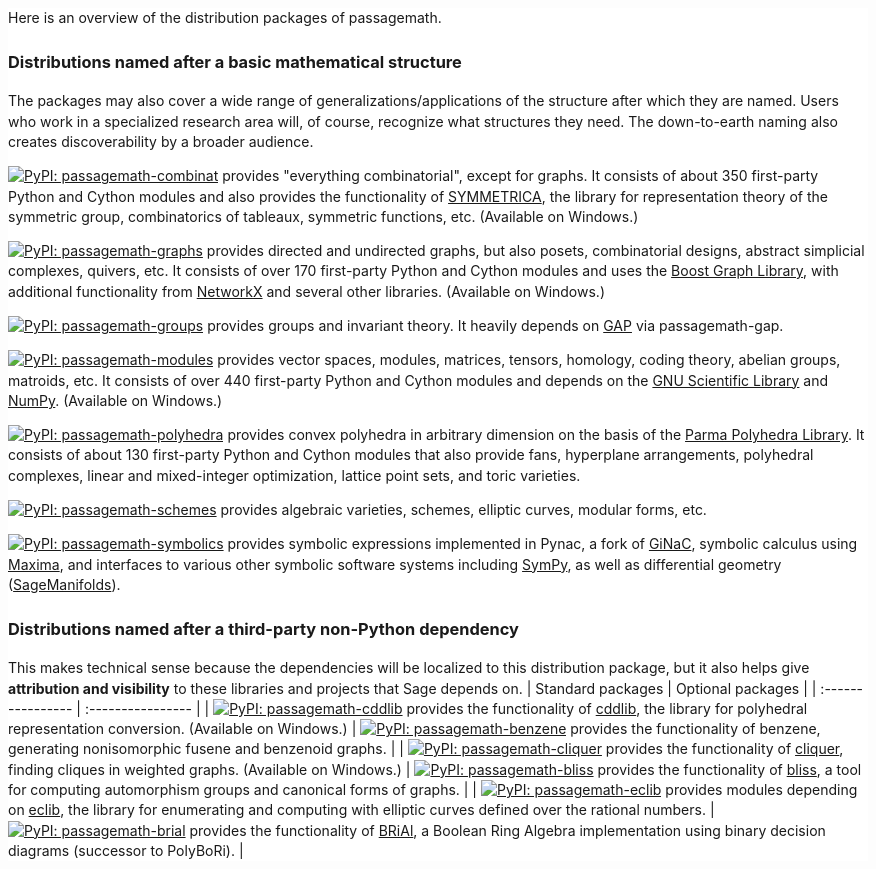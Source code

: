 Here is an overview of the distribution packages of passagemath.

### Distributions named after a basic mathematical structure

The packages may also cover a wide range of generalizations/applications of the structure after which they are named. Users who work in a specialized research area will, of course, recognize what structures they need. The down-to-earth naming also creates discoverability by a broader audience.

[![PyPI: passagemath-combinat](https://img.shields.io/pypi/v/passagemath-combinat.svg?label=passagemath-combinat)](https://pypi.python.org/pypi/passagemath-combinat) provides "everything combinatorial", except for graphs. It consists of about 350 first-party Python and Cython modules and also provides the functionality of [SYMMETRICA](http://www.algorithm.uni-bayreuth.de/en/research/SYMMETRICA), the library for representation theory of the symmetric group, combinatorics of tableaux, symmetric functions, etc. (Available on Windows.)

[![PyPI: passagemath-graphs](https://img.shields.io/pypi/v/passagemath-graphs.svg?label=passagemath-graphs)](https://pypi.python.org/pypi/passagemath-graphs) provides directed and undirected graphs, but also posets, combinatorial designs, abstract simplicial complexes, quivers, etc.  It consists of over 170 first-party Python and Cython modules and uses the [Boost Graph Library](https://github.com/boostorg/graph), with additional functionality from [NetworkX](https://networkx.github.io/) and several other libraries. (Available on Windows.)

[![PyPI: passagemath-groups](https://img.shields.io/pypi/v/passagemath-groups.svg?label=passagemath-groups)](https://pypi.python.org/pypi/passagemath-groups) provides groups and invariant theory. It heavily depends on [GAP](https://www.gap-system.org) via passagemath-gap.

[![PyPI: passagemath-modules](https://img.shields.io/pypi/v/passagemath-modules.svg?label=passagemath-modules)](https://pypi.python.org/pypi/passagemath-modules) provides vector spaces, modules, matrices, tensors, homology, coding theory, abelian groups, matroids, etc. It consists of over 440 first-party Python and Cython modules and depends on the [GNU Scientific Library](http://www.gnu.org/software/gsl/) and [NumPy](https://numpy.org/). (Available on Windows.)

[![PyPI: passagemath-polyhedra](https://img.shields.io/pypi/v/passagemath-polyhedra.svg?label=passagemath-polyhedra)](https://pypi.python.org/pypi/passagemath-polyhedra) provides convex polyhedra in arbitrary dimension on the basis of the [Parma Polyhedra Library](https://www.bugseng.com/ppl). It consists of about 130 first-party Python and Cython modules that also provide fans, hyperplane arrangements, polyhedral complexes, linear and mixed-integer optimization, lattice point sets, and toric varieties.

[![PyPI: passagemath-schemes](https://img.shields.io/pypi/v/passagemath-schemes.svg?label=passagemath-schemes)](https://pypi.python.org/pypi/passagemath-schemes) provides algebraic varieties, schemes, elliptic curves, modular forms, etc.

[![PyPI: passagemath-symbolics](https://img.shields.io/pypi/v/passagemath-symbolics.svg?label=passagemath-symbolics)](https://pypi.python.org/pypi/passagemath-symbolics) provides symbolic expressions implemented in Pynac, a fork of [GiNaC](https://www.ginac.de/), symbolic calculus using [Maxima](http://maxima.sourceforge.net), and interfaces to various other symbolic software systems including [SymPy](https://www.sympy.org/en/index.html), as well as differential geometry ([SageManifolds](https://sagemanifolds.obspm.fr/)).

### Distributions named after a third-party non-Python dependency

This makes technical sense because the dependencies will be localized to this distribution package, but it also helps give **attribution and visibility** to these libraries and projects that Sage depends on.
   | Standard packages | Optional packages  |
   | :---------------- | :----------------  |
   | [![PyPI: passagemath-cddlib](https://img.shields.io/pypi/v/passagemath-cddlib.svg?label=passagemath-cddlib)](https://pypi.python.org/pypi/passagemath-cddlib) provides the functionality of [cddlib](https://github.com/cddlib/cddlib), the library for polyhedral representation conversion. (Available on Windows.) | [![PyPI: passagemath-benzene](https://img.shields.io/pypi/v/passagemath-benzene.svg?label=passagemath-benzene)](https://pypi.python.org/pypi/passagemath-benzene) provides the functionality of benzene, generating nonisomorphic fusene and benzenoid graphs. |
   | [![PyPI: passagemath-cliquer](https://img.shields.io/pypi/v/passagemath-cliquer.svg?label=passagemath-cliquer)](https://pypi.python.org/pypi/passagemath-cliquer) provides the functionality of [cliquer](https://users.aalto.fi/~pat/cliquer.html), finding cliques in weighted graphs. (Available on Windows.) | [![PyPI: passagemath-bliss](https://img.shields.io/pypi/v/passagemath-bliss.svg?label=passagemath-bliss)](https://pypi.python.org/pypi/passagemath-bliss) provides the functionality of [bliss](https://users.aalto.fi/~tjunttil/bliss/index.html), a tool for computing automorphism groups and canonical forms of graphs.  |
   | [![PyPI: passagemath-eclib](https://img.shields.io/pypi/v/passagemath-eclib.svg?label=passagemath-eclib)](https://pypi.python.org/pypi/passagemath-eclib) provides modules depending on [eclib](https://github.com/JohnCremona/eclib), the library for enumerating and computing with elliptic curves defined over the rational numbers. | [![PyPI: passagemath-brial](https://img.shields.io/pypi/v/passagemath-brial.svg?label=passagemath-brial)](https://pypi.python.org/pypi/passagemath-brial) provides the functionality of [BRiAl](https://github.com/BRiAl/BRiAl), a Boolean Ring Algebra implementation using binary decision diagrams (successor to PolyBoRi).  |